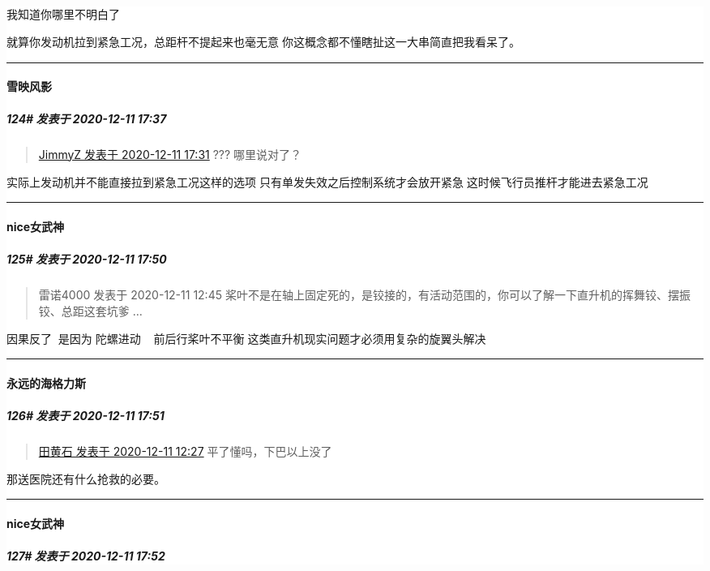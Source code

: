 我知道你哪里不明白了 


就算你发动机拉到紧急工况，总距杆不提起来也毫无意</blockquote>
你这概念都不懂瞎扯这一大串简直把我看呆了。







*****

####  雪映风影  
##### 124#       发表于 2020-12-11 17:37



<blockquote><a href="httphttps://bbs.saraba1st.com/2b/forum.php?mod=redirect&amp;goto=findpost&amp;pid=49687082&amp;ptid=1976919" target="_blank">JimmyZ 发表于 2020-12-11 17:31</a>
??? 哪里说对了？</blockquote>
实际上发动机并不能直接拉到紧急工况这样的选项 只有单发失效之后控制系统才会放开紧急 这时候飞行员推杆才能进去紧急工况







*****

####  nice女武神  
##### 125#       发表于 2020-12-11 17:50



<blockquote>雷诺4000 发表于 2020-12-11 12:45
桨叶不是在轴上固定死的，是铰接的，有活动范围的，你可以了解一下直升机的挥舞铰、摆振铰、总距这套坑爹 ...</blockquote>
因果反了  是因为 陀螺进动    前后行桨叶不平衡 这类直升机现实问题才必须用复杂的旋翼头解决







*****

####  永远的海格力斯  
##### 126#       发表于 2020-12-11 17:51



<blockquote><a href="httphttps://bbs.saraba1st.com/2b/forum.php?mod=redirect&amp;goto=findpost&amp;pid=49683304&amp;ptid=1976919" target="_blank">田黄石 发表于 2020-12-11 12:27</a>
平了懂吗，下巴以上没了</blockquote>
那送医院还有什么抢救的必要。







*****

####  nice女武神  
##### 127#       发表于 2020-12-11 17:52
